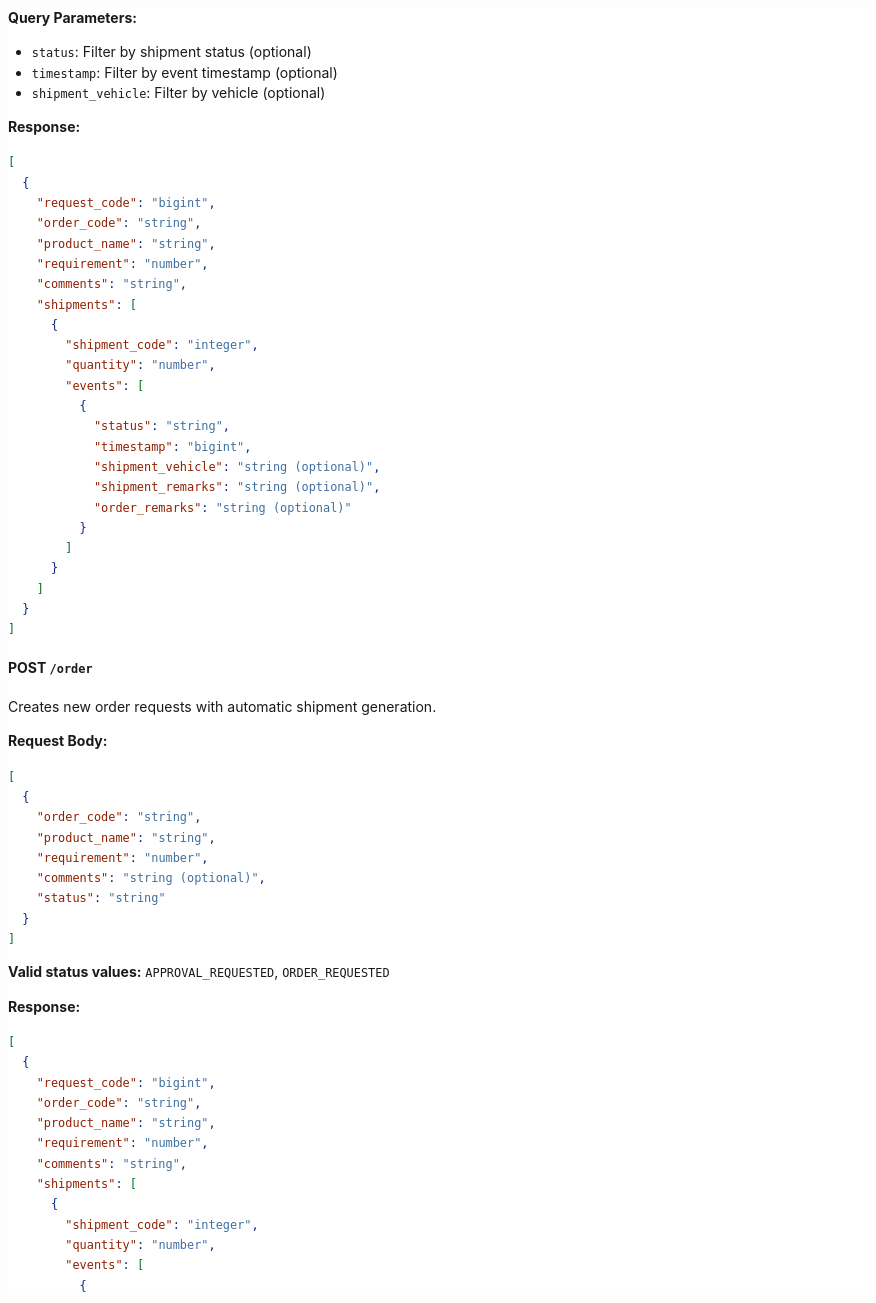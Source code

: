 **Query Parameters:**
- `status`: Filter by shipment status (optional)
- `timestamp`: Filter by event timestamp (optional)
- `shipment_vehicle`: Filter by vehicle (optional)

**Response:**
```json
[
  {
    "request_code": "bigint",
    "order_code": "string",
    "product_name": "string",
    "requirement": "number",
    "comments": "string",
    "shipments": [
      {
        "shipment_code": "integer",
        "quantity": "number",
        "events": [
          {
            "status": "string",
            "timestamp": "bigint",
            "shipment_vehicle": "string (optional)",
            "shipment_remarks": "string (optional)",
            "order_remarks": "string (optional)"
          }
        ]
      }
    ]
  }
]
```

#### POST `/order`
Creates new order requests with automatic shipment generation.

**Request Body:**
```json
[
  {
    "order_code": "string",
    "product_name": "string",
    "requirement": "number",
    "comments": "string (optional)",
    "status": "string"
  }
]
```

**Valid status values:** `APPROVAL_REQUESTED`, `ORDER_REQUESTED`

**Response:**
```json
[
  {
    "request_code": "bigint",
    "order_code": "string",
    "product_name": "string",
    "requirement": "number",
    "comments": "string",
    "shipments": [
      {
        "shipment_code": "integer",
        "quantity": "number",
        "events": [
          {
```